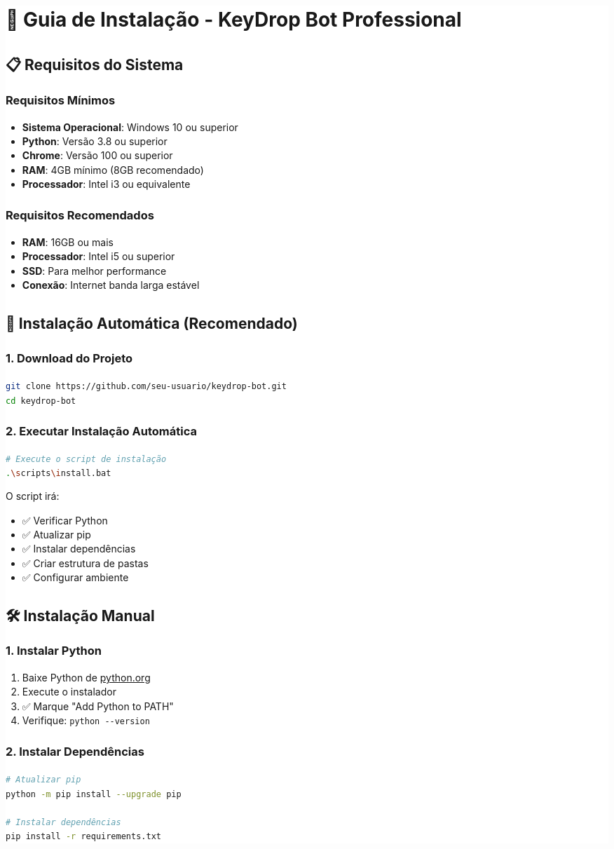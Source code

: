 # 🚀 Guia de Instalação - KeyDrop Bot Professional

## 📋 Requisitos do Sistema

### Requisitos Mínimos
- **Sistema Operacional**: Windows 10 ou superior
- **Python**: Versão 3.8 ou superior
- **Chrome**: Versão 100 ou superior
- **RAM**: 4GB mínimo (8GB recomendado)
- **Processador**: Intel i3 ou equivalente

### Requisitos Recomendados
- **RAM**: 16GB ou mais
- **Processador**: Intel i5 ou superior
- **SSD**: Para melhor performance
- **Conexão**: Internet banda larga estável

## 🔧 Instalação Automática (Recomendado)

### 1. Download do Projeto
```bash
git clone https://github.com/seu-usuario/keydrop-bot.git
cd keydrop-bot
```

### 2. Executar Instalação Automática
```bash
# Execute o script de instalação
.\scripts\install.bat
```

O script irá:
- ✅ Verificar Python
- ✅ Atualizar pip
- ✅ Instalar dependências
- ✅ Criar estrutura de pastas
- ✅ Configurar ambiente

## 🛠️ Instalação Manual

### 1. Instalar Python
1. Baixe Python de [python.org](https://python.org/downloads/)
2. Execute o instalador
3. ✅ Marque "Add Python to PATH"
4. Verifique: `python --version`

### 2. Instalar Dependências
```bash
# Atualizar pip
python -m pip install --upgrade pip

# Instalar dependências
pip install -r requirements.txt
```
